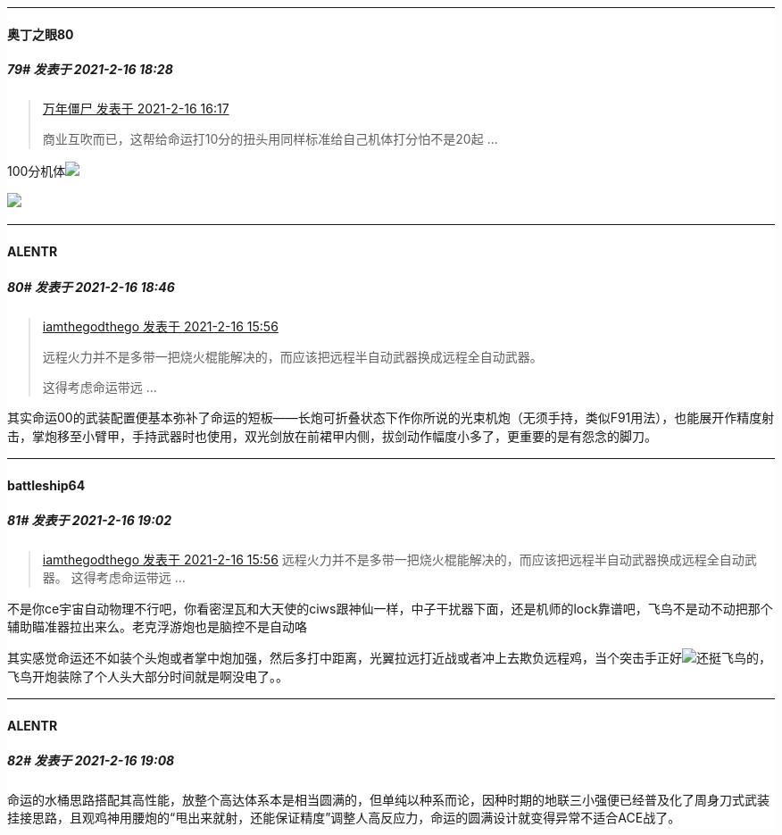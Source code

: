 
-----

####  奥丁之眼80  
##### 79#       发表于 2021-2-16 18:28


<blockquote><a href="httphttps://bbs.saraba1st.com/2b/forum.php?mod=redirect&amp;goto=findpost&amp;pid=50346233&amp;ptid=1987983" target="_blank">万年僵尸 发表于 2021-2-16 16:17</a>

商业互吹而已，这帮给命运打10分的扭头用同样标准给自己机体打分怕不是20起 ...</blockquote>

100分机体<img src="https://static.saraba1st.com/image/smiley/face2017/084.png" referrerpolicy="no-referrer">

<img src="http://wx3.sinaimg.cn/mw1024/006ahuzrly1gde86on1lgj30xc1qj4qp.jpg" referrerpolicy="no-referrer">


-----

####  ALENTR  
##### 80#       发表于 2021-2-16 18:46


<blockquote><a href="httphttps://bbs.saraba1st.com/2b/forum.php?mod=redirect&amp;goto=findpost&amp;pid=50346109&amp;ptid=1987983" target="_blank">iamthegodthego 发表于 2021-2-16 15:56</a>

远程火力并不是多带一把烧火棍能解决的，而应该把远程半自动武器换成远程全自动武器。

这得考虑命运带远 ...</blockquote>
其实命运00的武装配置便基本弥补了命运的短板——长炮可折叠状态下作你所说的光束机炮（无须手持，类似F91用法），也能展开作精度射击，掌炮移至小臂甲，手持武器时也使用，双光剑放在前裙甲内侧，拔剑动作幅度小多了，更重要的是有怨念的脚刀。


-----

####  battleship64  
##### 81#       发表于 2021-2-16 19:02


<blockquote><a href="httphttps://bbs.saraba1st.com/2b/forum.php?mod=redirect&amp;goto=findpost&amp;pid=50346109&amp;ptid=1987983" target="_blank">iamthegodthego 发表于 2021-2-16 15:56</a>
远程火力并不是多带一把烧火棍能解决的，而应该把远程半自动武器换成远程全自动武器。
这得考虑命运带远 ...</blockquote>
不是你ce宇宙自动物理不行吧，你看密涅瓦和大天使的ciws跟神仙一样，中子干扰器下面，还是机师的lock靠谱吧，飞鸟不是动不动把那个辅助瞄准器拉出来么。老克浮游炮也是脑控不是自动咯

其实感觉命运还不如装个头炮或者掌中炮加强，然后多打中距离，光翼拉远打近战或者冲上去欺负远程鸡，当个突击手正好<img src="https://static.saraba1st.com/image/smiley/face2017/067.png" referrerpolicy="no-referrer">还挺飞鸟的，飞鸟开炮装除了个人头大部分时间就是啊没电了。。


-----

####  ALENTR  
##### 82#       发表于 2021-2-16 19:08


命运的水桶思路搭配其高性能，放整个高达体系本是相当圆满的，但单纯以种系而论，因种时期的地联三小强便已经普及化了周身刀式武装挂接思路，且观鸡神用腰炮的“甩出来就射，还能保证精度”调整人高反应力，命运的圆满设计就变得异常不适合ACE战了。

